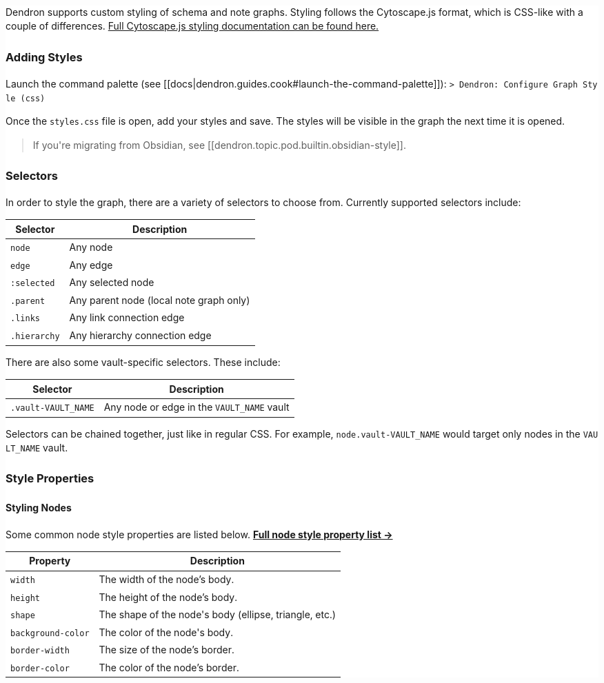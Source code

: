 Dendron supports custom styling of schema and note graphs. Styling follows the Cytoscape.js format, which is CSS-like with a couple of differences. [Full Cytoscape.js styling documentation can be found here.](https://js.cytoscape.org/#style)

### Adding Styles

Launch the command palette (see [[docs|dendron.guides.cook#launch-the-command-palette]]): `> Dendron: Configure Graph Style (css)`

Once the `styles.css` file is open, add your styles and save. The styles will be visible in the graph the next time it is opened.

> If you're migrating from Obsidian, see [[dendron.topic.pod.builtin.obsidian-style]].

### Selectors

In order to style the graph, there are a variety of selectors to choose from. Currently supported selectors include:

| Selector     | Description                             |
| ------------ | --------------------------------------- |
| `node`       | Any node                                |
| `edge`       | Any edge                                |
| `:selected`  | Any selected node                       |
| `.parent`    | Any parent node (local note graph only) |
| `.links`     | Any link connection edge                |
| `.hierarchy` | Any hierarchy connection edge           |

There are also some vault-specific selectors. These include:

| Selector            | Description                                |
| ------------------- | ------------------------------------------ |
| `.vault-VAULT_NAME` | Any node or edge in the `VAULT_NAME` vault |

Selectors can be chained together, just like in regular CSS. For example, `node.vault-VAULT_NAME` would target only nodes in the `VAULT_NAME` vault.

### Style Properties

#### Styling Nodes

Some common node style properties are listed below.
**[Full node style property list →](https://js.cytoscape.org/#style/node-body)**

| Property           | Description                                            |
| ------------------ | ------------------------------------------------------ |
| `width`            | The width of the node’s body.                          |
| `height`           | The height of the node’s body.                         |
| `shape`            | The shape of the node's body (ellipse, triangle, etc.) |
| `background-color` | The color of the node's body.                          |
| `border-width`     | The size of the node’s border.                         |
| `border-color`     | The color of the node’s border.                        |
